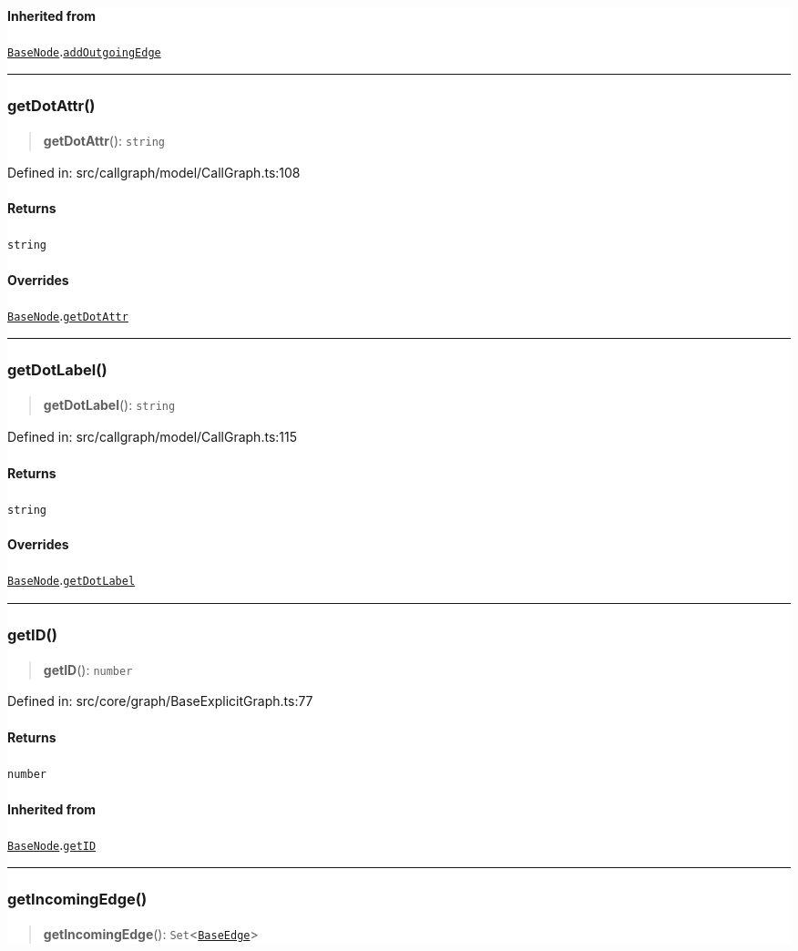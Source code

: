 #### Inherited from

[`BaseNode`](BaseNode.md).[`addOutgoingEdge`](BaseNode.md#addoutgoingedge)

***

### getDotAttr()

> **getDotAttr**(): `string`

Defined in: src/callgraph/model/CallGraph.ts:108

#### Returns

`string`

#### Overrides

[`BaseNode`](BaseNode.md).[`getDotAttr`](BaseNode.md#getdotattr)

***

### getDotLabel()

> **getDotLabel**(): `string`

Defined in: src/callgraph/model/CallGraph.ts:115

#### Returns

`string`

#### Overrides

[`BaseNode`](BaseNode.md).[`getDotLabel`](BaseNode.md#getdotlabel)

***

### getID()

> **getID**(): `number`

Defined in: src/core/graph/BaseExplicitGraph.ts:77

#### Returns

`number`

#### Inherited from

[`BaseNode`](BaseNode.md).[`getID`](BaseNode.md#getid)

***

### getIncomingEdge()

> **getIncomingEdge**(): `Set`\<[`BaseEdge`](BaseEdge.md)\>
